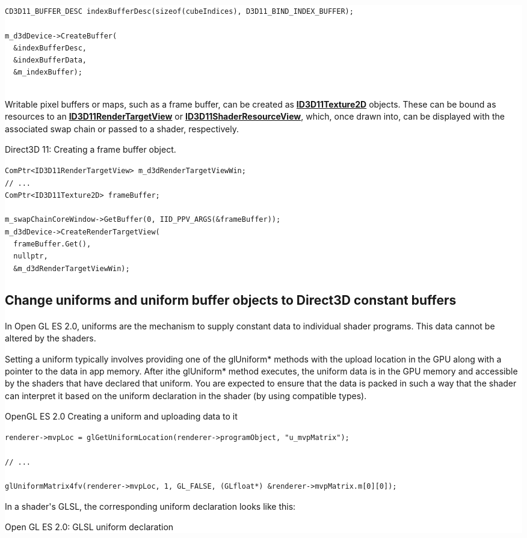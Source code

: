 ``` syntax
CD3D11_BUFFER_DESC indexBufferDesc(sizeof(cubeIndices), D3D11_BIND_INDEX_BUFFER);

m_d3dDevice->CreateBuffer(
  &indexBufferDesc,
  &indexBufferData,
  &m_indexBuffer);
    
```

Writable pixel buffers or maps, such as a frame buffer, can be created as [**ID3D11Texture2D**](https://msdn.microsoft.com/library/windows/desktop/ff476635) objects. These can be bound as resources to an [**ID3D11RenderTargetView**](https://msdn.microsoft.com/library/windows/desktop/ff476582) or [**ID3D11ShaderResourceView**](https://msdn.microsoft.com/library/windows/desktop/ff476628), which, once drawn into, can be displayed with the associated swap chain or passed to a shader, respectively.

Direct3D 11: Creating a frame buffer object.

``` syntax
ComPtr<ID3D11RenderTargetView> m_d3dRenderTargetViewWin;
// ...
ComPtr<ID3D11Texture2D> frameBuffer;

m_swapChainCoreWindow->GetBuffer(0, IID_PPV_ARGS(&frameBuffer));
m_d3dDevice->CreateRenderTargetView(
  frameBuffer.Get(),
  nullptr,
  &m_d3dRenderTargetViewWin);
```

## Change uniforms and uniform buffer objects to Direct3D constant buffers


In Open GL ES 2.0, uniforms are the mechanism to supply constant data to individual shader programs. This data cannot be altered by the shaders.

Setting a uniform typically involves providing one of the glUniform\* methods with the upload location in the GPU along with a pointer to the data in app memory. After ithe glUniform\* method executes, the uniform data is in the GPU memory and accessible by the shaders that have declared that uniform. You are expected to ensure that the data is packed in such a way that the shader can interpret it based on the uniform declaration in the shader (by using compatible types).

OpenGL ES 2.0 Creating a uniform and uploading data to it

``` syntax
renderer->mvpLoc = glGetUniformLocation(renderer->programObject, "u_mvpMatrix");

// ...

glUniformMatrix4fv(renderer->mvpLoc, 1, GL_FALSE, (GLfloat*) &renderer->mvpMatrix.m[0][0]);
```

In a shader's GLSL, the corresponding uniform declaration looks like this:

Open GL ES 2.0: GLSL uniform declaration
